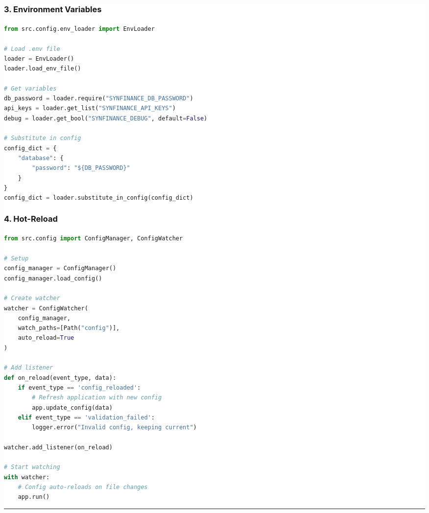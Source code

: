 ### 3. Environment Variables

```python
from src.config.env_loader import EnvLoader

# Load .env file
loader = EnvLoader()
loader.load_env_file()

# Get variables
db_password = loader.require("SYNFINANCE_DB_PASSWORD")
api_keys = loader.get_list("SYNFINANCE_API_KEYS")
debug = loader.get_bool("SYNFINANCE_DEBUG", default=False)

# Substitute in config
config_dict = {
    "database": {
        "password": "${DB_PASSWORD}"
    }
}
config_dict = loader.substitute_in_config(config_dict)
```

### 4. Hot-Reload

```python
from src.config import ConfigManager, ConfigWatcher

# Setup
config_manager = ConfigManager()
config_manager.load_config()

# Create watcher
watcher = ConfigWatcher(
    config_manager,
    watch_paths=[Path("config")],
    auto_reload=True
)

# Add listener
def on_reload(event_type, data):
    if event_type == 'config_reloaded':
        # Refresh application with new config
        app.update_config(data)
    elif event_type == 'validation_failed':
        logger.error("Invalid config, keeping current")

watcher.add_listener(on_reload)

# Start watching
with watcher:
    # Config auto-reloads on file changes
    app.run()
```

---